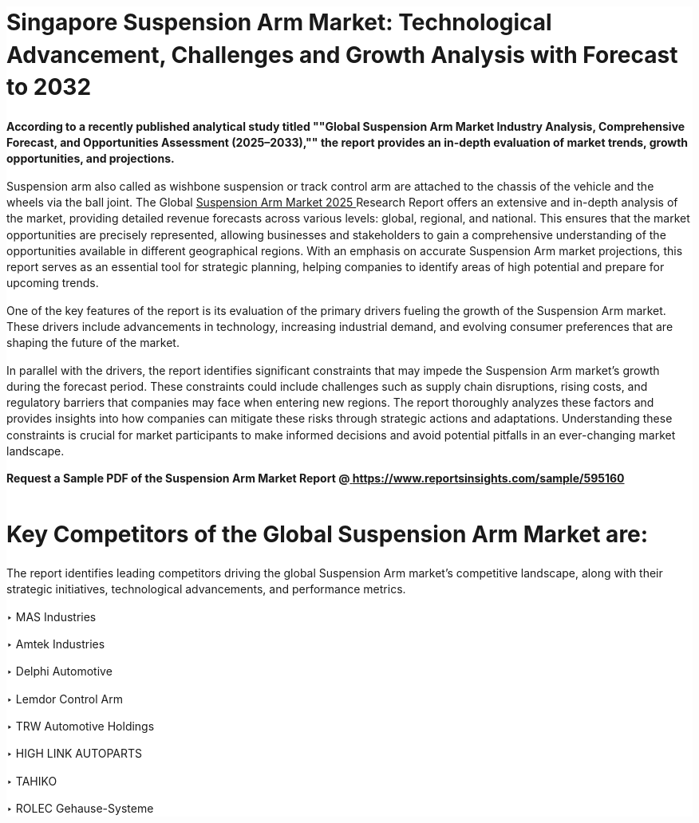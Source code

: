 # Singapore Suspension Arm Market: Technological Advancement, Challenges and Growth Analysis with Forecast to 2032

<strong>According to a recently published analytical study titled ""Global Suspension Arm Market Industry Analysis, Comprehensive Forecast, and Opportunities Assessment (2025–2033),"" the report provides an in-depth evaluation of market trends, growth opportunities, and projections.</strong>

Suspension arm also called as wishbone suspension or track control arm are attached to the chassis of the vehicle and the wheels via the ball joint. The Global <a href=https://www.reportsinsights.com/sample/595160>Suspension Arm Market 2025 </a> Research Report offers an extensive and in-depth analysis of the market, providing detailed revenue forecasts across various levels: global, regional, and national. This ensures that the market opportunities are precisely represented, allowing businesses and stakeholders to gain a comprehensive understanding of the opportunities available in different geographical regions. With an emphasis on accurate Suspension Arm market projections, this report serves as an essential tool for strategic planning, helping companies to identify areas of high potential and prepare for upcoming trends.

One of the key features of the report is its evaluation of the primary drivers fueling the growth of the Suspension Arm market. These drivers include advancements in technology, increasing industrial demand, and evolving consumer preferences that are shaping the future of the market. 

In parallel with the drivers, the report identifies significant constraints that may impede the Suspension Arm market’s growth during the forecast period. These constraints could include challenges such as supply chain disruptions, rising costs, and regulatory barriers that companies may face when entering new regions. The report thoroughly analyzes these factors and provides insights into how companies can mitigate these risks through strategic actions and adaptations. Understanding these constraints is crucial for market participants to make informed decisions and avoid potential pitfalls in an ever-changing market landscape.

<strong>Request a Sample PDF of the Suspension Arm Market Report </strong><strong>@<a href=https://www.reportsinsights.com/sample/595160> https://www.reportsinsights.com/sample/595160</a></strong></font>

# <strong>Key Competitors of the Global Suspension Arm Market are:</strong>

The report identifies leading competitors driving the global Suspension Arm market’s competitive landscape, along with their strategic initiatives, technological advancements, and performance metrics.

‣ MAS Industries

‣ Amtek Industries

‣ Delphi Automotive

‣ Lemdor Control Arm

‣ TRW Automotive Holdings

‣ HIGH LINK AUTOPARTS

‣ TAHIKO

‣ ROLEC Gehause-Systeme
